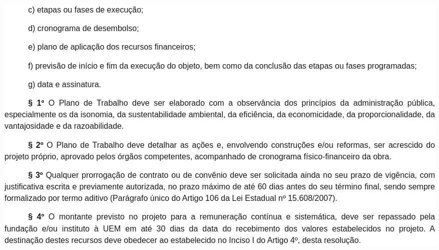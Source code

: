 <p class=MsoNormal style='text-align:justify;text-indent:35.4pt;mso-layout-grid-align:
none;text-autospace:none'><span style='font-size:12.0pt;font-family:Arial'>c)
etapas ou fases de execução;<o:p></o:p></span></p>

<p class=MsoNormal style='text-align:justify;text-indent:35.4pt;mso-layout-grid-align:
none;text-autospace:none'><span style='font-size:12.0pt;font-family:Arial'>d)
cronograma de desembolso;<o:p></o:p></span></p>

<p class=MsoNormal style='text-align:justify;text-indent:35.4pt;mso-layout-grid-align:
none;text-autospace:none'><span style='font-size:12.0pt;font-family:Arial'>e)
plano de aplicação dos recursos financeiros;<o:p></o:p></span></p>

<p class=MsoNormal style='text-align:justify;text-indent:35.4pt;mso-layout-grid-align:
none;text-autospace:none'><span style='font-size:12.0pt;font-family:Arial'>f)
previsão de início e fim da execução do objeto, bem como da conclusão das
etapas ou fases programadas;<o:p></o:p></span></p>

<p class=MsoNormal style='text-align:justify;text-indent:35.4pt;mso-layout-grid-align:
none;text-autospace:none'><span style='font-size:12.0pt;font-family:Arial'>g)
data e assinatura.<o:p></o:p></span></p>

<p class=MsoNormal style='text-align:justify;text-indent:35.4pt;mso-layout-grid-align:
none;text-autospace:none'><b style='mso-bidi-font-weight:normal'><span
style='font-size:12.0pt;font-family:Arial'>§ 1º</span></b><span
style='font-size:12.0pt;font-family:Arial'> O Plano de Trabalho deve ser
elaborado com a observância dos princípios da administração pública,
especialmente os da isonomia, da sustentabilidade ambiental, da eficiência, da
economicidade, da proporcionalidade, da vantajosidade e da razoabilidade.<o:p></o:p></span></p>

<p class=MsoNormal style='text-align:justify;text-indent:35.4pt;mso-layout-grid-align:
none;text-autospace:none'><b style='mso-bidi-font-weight:normal'><span
style='font-size:12.0pt;font-family:Arial'>§ 2º</span></b><span
style='font-size:12.0pt;font-family:Arial'> O Plano de Trabalho deve detalhar
as ações e, envolvendo construções e/ou reformas, ser acrescido do projeto
próprio, aprovado pelos órgãos competentes, acompanhado de cronograma
físico-financeiro da obra.<o:p></o:p></span></p>

<p class=MsoNormal style='text-align:justify;text-indent:35.4pt;mso-layout-grid-align:
none;text-autospace:none'><b style='mso-bidi-font-weight:normal'><span
style='font-size:12.0pt;font-family:Arial'>§ 3º</span></b><span
style='font-size:12.0pt;font-family:Arial'> Qualquer prorrogação de contrato ou
de convênio deve ser solicitada ainda no seu prazo de vigência, com
justificativa escrita e previamente autorizada, no prazo máximo de até 60 dias
antes do seu término final, sendo sempre formalizado por termo aditivo (Parágrafo
único do Artigo 106 da Lei Estadual nº 15.608/2007).<o:p></o:p></span></p>

<p class=MsoNormal style='margin-top:2.0pt;margin-right:0cm;margin-bottom:2.0pt;
margin-left:0cm;text-align:justify;text-indent:35.4pt;mso-layout-grid-align:
none;text-autospace:none'><b style='mso-bidi-font-weight:normal'><span
style='font-size:12.0pt;font-family:Arial'>§ 4º</span></b><span
style='font-size:12.0pt;font-family:Arial'> O montante previsto no projeto para
a remuneração contínua e sistemática, deve ser repassado pela fundação e/ou
instituto à UEM em até 30 dias da data do recebimento dos valores estabelecidos
no projeto. A destinação destes recursos deve obedecer ao estabelecido no Inciso
I do Artigo 4º, desta resolução. <o:p></o:p></span></p>
